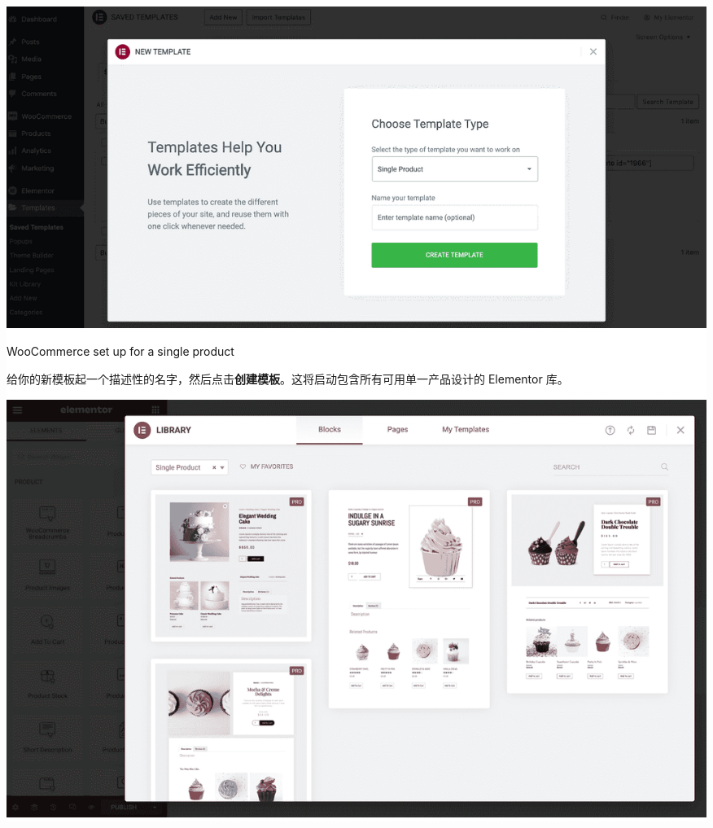 ![Select single product for WooCommerce store](img/2275597a441d5fa7a1a90d4c22fa366d.png)

WooCommerce set up for a single product



给你的新模板起一个描述性的名字，然后点击**创建模板**。这将启动包含所有可用单一产品设计的 Elementor 库。

![Available single product designs in WooCommerce](img/63e13afd2ee3529f373cb2244c6fdfde.png)
